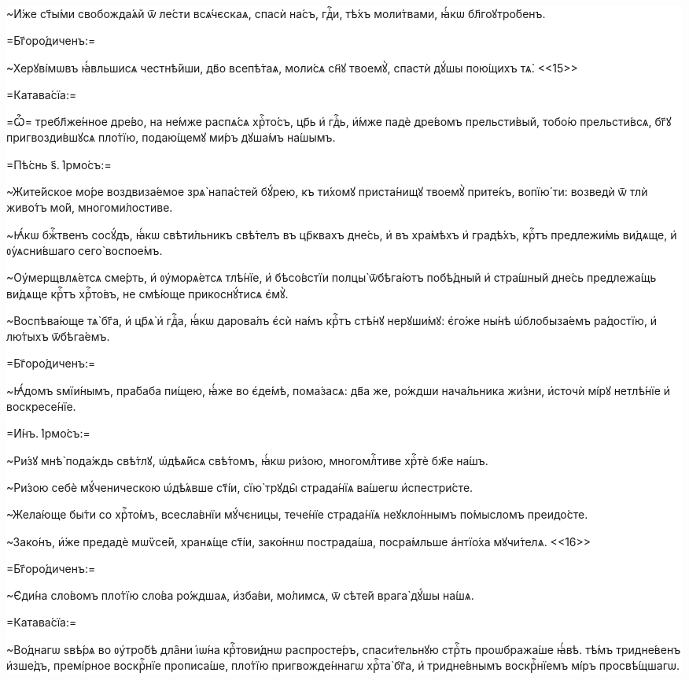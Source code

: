~И҆́же ст҃ы́ми свобожда́ѧй ѿ ле́сти всѧ́чєскаѧ, спасѝ на́съ, гдⷭ҇и, тѣ́хъ
моли́твами, ꙗ҆́кѡ бл҃гоꙋтро́бенъ.

=Бг҃оро́диченъ:=

~Херꙋві́мѡвъ ꙗ҆́вльшисѧ честнѣ́йши, дв҃о всепѣ́таѧ, моли́сѧ сн҃ꙋ твоемꙋ̀,
спастѝ дꙋ́шы пою́щихъ тѧ̀. <<15>>

=Катава́сїа:=

=Ѽ= требл҃же́нное дре́во, на не́мже распѧ́сѧ хрⷭ҇то́съ, цр҃ь и҆ гдⷭ҇ь, и҆́мже
падѐ дре́вомъ прельсти́вый, тобо́ю прельсти́всѧ, бг҃ꙋ пригвозди́вшꙋсѧ пло́тїю,
подаю́щемꙋ ми́ръ дꙋша́мъ на́шымъ.

=Пѣ́снь ѕ҃. І҆рмо́съ:=

~Жите́йское мо́ре воздвиза́емое зрѧ̀ напа́стей бꙋ́рею, къ ти́хомꙋ приста́нищꙋ
твоемꙋ̀ прите́къ, вопїю́ ти: возведѝ ѿ тлѝ живо́тъ мо́й, многоми́лостиве.

~Ꙗ҆́кѡ бжⷭ҇твенъ сосꙋ́дъ, ꙗ҆́кѡ свѣти́льникъ свѣ́телъ въ цр҃квахъ дне́сь, и҆ въ
хра́мѣхъ и҆ градѣ́хъ, крⷭ҇тъ предлежи́мь ви́дѧще, и҆ ᲂу҆ѧсни́вшаго сего̀
воспое́мъ.

~Оу҆мерщвлѧ́етсѧ сме́рть, и҆ ᲂу҆морѧ́етсѧ тлѣ́нїе, и҆ бѣсо́встїи полцы̀
ѿбѣга́ютъ побѣ́дный и҆ стра́шный дне́сь предлежа́щь ви́дѧще крⷭ҇тъ хрⷭ҇то́въ, не
смѣ́юще прикоснꙋ́тисѧ є҆мꙋ̀.

~Воспѣва́юще тѧ̀ бг҃а, и҆ цр҃ѧ̀ и҆ гдⷭ҇а, ꙗ҆́кѡ дарова́лъ є҆сѝ на́мъ крⷭ҇тъ
стѣ́нꙋ нерꙋши́мꙋ: є҆го́же ны́нѣ ѡ҆блобыза́емъ ра́достїю, и҆ лю́тыхъ ѿбѣга́емъ.

=Бг҃оро́диченъ:=

~Ꙗ҆́домъ ѕмїи́нымъ, пра́баба пи́щею, ꙗ҆́же во є҆де́мѣ, пома́засѧ: дв҃а же,
ро́ждши нача́льника жи́зни, и҆сточѝ мі́рꙋ нетлѣ́нїе и҆ воскресе́нїе.

=И҆́нъ. І҆рмо́съ:=

~Ри́зꙋ мнѣ̀ пода́ждь свѣ́тлꙋ, ѡ҆дѣѧ́йсѧ свѣ́томъ, ꙗ҆́кѡ ри́зою, многомлⷭ҇тиве
хрⷭ҇тѐ бж҃е на́шъ.

~Ри́зою себѐ мꙋ́ченическою ѡ҆дѣ́ѧвше ст҃і́и, сїю̀ трꙋды̑ страда́нїѧ ва́шегѡ
и҆спестри́сте.

~Жела́юще бы́ти со хрⷭ҇то́мъ, всесла́внїи мꙋ́чєницы, тече́нїе страда́нїѧ
неꙋкло́ннымъ по́мысломъ преидо́сте.

~Зако́нъ, и҆́же предадѐ мѡѷсе́й, хранѧ́ще ст҃і́и, зако́ннѡ пострада́ша,
посра́мльше а҆нтїо́ха мꙋчи́телѧ. <<16>>

=Бг҃оро́диченъ:=

~Є҆ди́на сло́вомъ пло́тїю сло́ва ро́ждшаѧ, и҆зба́ви, мо́лимсѧ, ѿ сѣте́й врага̀
дꙋ́шы на́шѧ.

=Катава́сїа:=

~Во́днагѡ ѕвѣ́рѧ во ᲂу҆тро́бѣ дла̑ни і҆ѡ́на крⷭ҇тови́днѡ распросте́ръ,
спаси́тельнꙋю стрⷭ҇ть проѡбража́ше ꙗ҆́вѣ. тѣ́мъ тридне́венъ и҆зше́дъ, премі́рное
воскрⷭ҇нїе прописа́ше, пло́тїю пригвожде́ннагѡ хрⷭ҇та̀ бг҃а, и҆ тридне́внымъ
воскрⷭ҇нїемъ мі́ръ просвѣ́щшагѡ.
